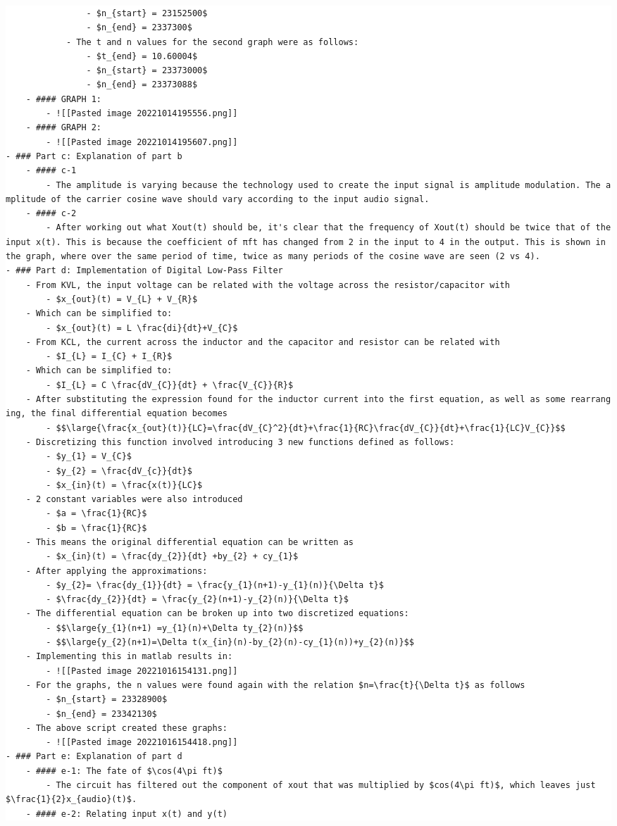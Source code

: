 					- $n_{start} = 23152500$
					- $n_{end} = 2337300$
				- The t and n values for the second graph were as follows:
					- $t_{end} = 10.60004$
					- $n_{start} = 23373000$
					- $n_{end} = 23373088$
		- #### GRAPH 1:
			- ![[Pasted image 20221014195556.png]]
		- #### GRAPH 2:
			- ![[Pasted image 20221014195607.png]]
	- ### Part c: Explanation of part b
		- #### c-1
			- The amplitude is varying because the technology used to create the input signal is amplitude modulation. The amplitude of the carrier cosine wave should vary according to the input audio signal.
		- #### c-2
			- After working out what Xout(t) should be, it's clear that the frequency of Xout(t) should be twice that of the input x(t). This is because the coefficient of πft has changed from 2 in the input to 4 in the output. This is shown in the graph, where over the same period of time, twice as many periods of the cosine wave are seen (2 vs 4).
	- ### Part d: Implementation of Digital Low-Pass Filter
		- From KVL, the input voltage can be related with the voltage across the resistor/capacitor with
			- $x_{out}(t) = V_{L} + V_{R}$
		- Which can be simplified to:
			- $x_{out}(t) = L \frac{di}{dt}+V_{C}$
		- From KCL, the current across the inductor and the capacitor and resistor can be related with
			- $I_{L} = I_{C} + I_{R}$
		- Which can be simplified to:
			- $I_{L} = C \frac{dV_{C}}{dt} + \frac{V_{C}}{R}$
		- After substituting the expression found for the inductor current into the first equation, as well as some rearranging, the final differential equation becomes
			- $$\large{\frac{x_{out}(t)}{LC}=\frac{dV_{C}^2}{dt}+\frac{1}{RC}\frac{dV_{C}}{dt}+\frac{1}{LC}V_{C}}$$
		- Discretizing this function involved introducing 3 new functions defined as follows:
			- $y_{1} = V_{C}$
			- $y_{2} = \frac{dV_{c}}{dt}$
			- $x_{in}(t) = \frac{x(t)}{LC}$
		- 2 constant variables were also introduced
			- $a = \frac{1}{RC}$
			- $b = \frac{1}{RC}$
		- This means the original differential equation can be written as
			- $x_{in}(t) = \frac{dy_{2}}{dt} +by_{2} + cy_{1}$
		- After applying the approximations:
			- $y_{2}= \frac{dy_{1}}{dt} = \frac{y_{1}(n+1)-y_{1}(n)}{\Delta t}$
			- $\frac{dy_{2}}{dt} = \frac{y_{2}(n+1)-y_{2}(n)}{\Delta t}$
		- The differential equation can be broken up into two discretized equations:
			- $$\large{y_{1}(n+1) =y_{1}(n)+\Delta ty_{2}(n)}$$
			- $$\large{y_{2}(n+1)=\Delta t(x_{in}(n)-by_{2}(n)-cy_{1}(n))+y_{2}(n)}$$
		- Implementing this in matlab results in:
			- ![[Pasted image 20221016154131.png]]
		- For the graphs, the n values were found again with the relation $n=\frac{t}{\Delta t}$ as follows
			- $n_{start} = 23328900$
			- $n_{end} = 23342130$
		- The above script created these graphs:
			- ![[Pasted image 20221016154418.png]]
	- ### Part e: Explanation of part d
		- #### e-1: The fate of $\cos(4\pi ft)$
			- The circuit has filtered out the component of xout that was multiplied by $cos(4\pi ft)$, which leaves just $\frac{1}{2}x_{audio}(t)$.
		- #### e-2: Relating input x(t) and y(t)